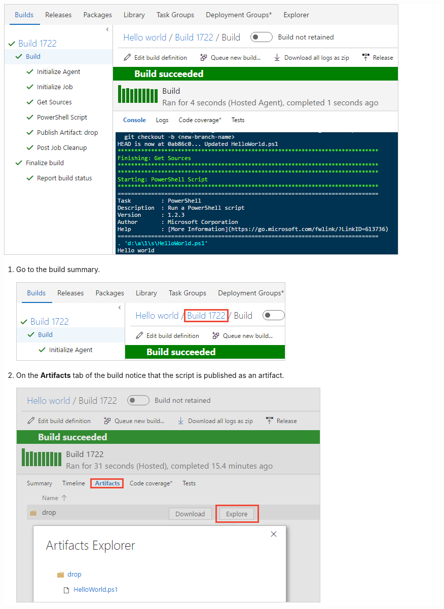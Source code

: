    ![build console](_img/first-pipeline/build-console.png)

1. Go to the build summary.

   ![build console link to build summary](_img/first-pipeline/build-console-link-to-build-summary.png)

1. On the **Artifacts** tab of the build notice that the script is published as an artifact.

   ![artifacts explorer](_img/first-pipeline/artifacts-explorer.png)

